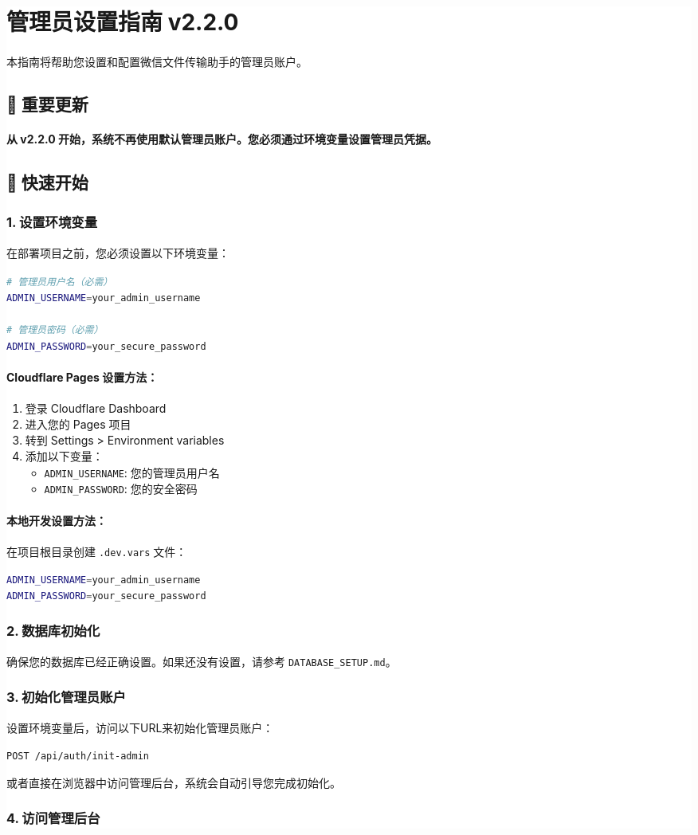 # 管理员设置指南 v2.2.0

本指南将帮助您设置和配置微信文件传输助手的管理员账户。

## 🚨 重要更新

**从 v2.2.0 开始，系统不再使用默认管理员账户。您必须通过环境变量设置管理员凭据。**

## 🚀 快速开始

### 1. 设置环境变量

在部署项目之前，您必须设置以下环境变量：

```bash
# 管理员用户名（必需）
ADMIN_USERNAME=your_admin_username

# 管理员密码（必需）
ADMIN_PASSWORD=your_secure_password
```

#### Cloudflare Pages 设置方法：
1. 登录 Cloudflare Dashboard
2. 进入您的 Pages 项目
3. 转到 Settings > Environment variables
4. 添加以下变量：
   - `ADMIN_USERNAME`: 您的管理员用户名
   - `ADMIN_PASSWORD`: 您的安全密码

#### 本地开发设置方法：
在项目根目录创建 `.dev.vars` 文件：
```bash
ADMIN_USERNAME=your_admin_username
ADMIN_PASSWORD=your_secure_password
```

### 2. 数据库初始化

确保您的数据库已经正确设置。如果还没有设置，请参考 `DATABASE_SETUP.md`。

### 3. 初始化管理员账户

设置环境变量后，访问以下URL来初始化管理员账户：

```
POST /api/auth/init-admin
```

或者直接在浏览器中访问管理后台，系统会自动引导您完成初始化。

### 4. 访问管理后台
